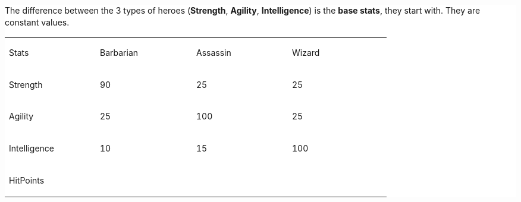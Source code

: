 <p>The difference between the 3 types of heroes (<strong>Strength</strong>, <strong>Agility</strong>, <strong>Intelligence</strong>) is the <strong>base stats</strong>, they start with. They are constant values.</p>
<table width="585">
<tbody>
<tr>
<td width="139">
<p>Stats</p>
</td>
<td width="148">
<p>Barbarian</p>
</td>
<td width="147">
<p>Assassin</p>
</td>
<td width="152">
<p>Wizard</p>
</td>
</tr>
<tr>
<td width="139">
<p>Strength</p>
</td>
<td width="148">
<p>90</p>
</td>
<td width="147">
<p>25</p>
</td>
<td width="152">
<p>25</p>
</td>
</tr>
<tr>
<td width="139">
<p>Agility</p>
</td>
<td width="148">
<p>25</p>
</td>
<td width="147">
<p>100</p>
</td>
<td width="152">
<p>25</p>
</td>
</tr>
<tr>
<td width="139">
<p>Intelligence</p>
</td>
<td width="148">
<p>10</p>
</td>
<td width="147">
<p>15</p>
</td>
<td width="152">
<p>100</p>
</td>
</tr>
<tr>
<td width="139">
<p>HitPoints</p>